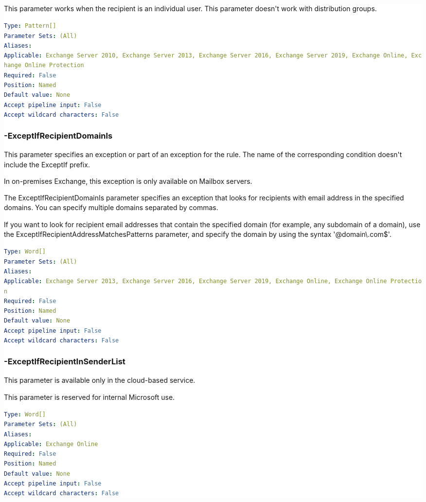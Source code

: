 This parameter works when the recipient is an individual user. This parameter doesn't work with distribution groups.

```yaml
Type: Pattern[]
Parameter Sets: (All)
Aliases:
Applicable: Exchange Server 2010, Exchange Server 2013, Exchange Server 2016, Exchange Server 2019, Exchange Online, Exchange Online Protection
Required: False
Position: Named
Default value: None
Accept pipeline input: False
Accept wildcard characters: False
```

### -ExceptIfRecipientDomainIs
This parameter specifies an exception or part of an exception for the rule. The name of the corresponding condition doesn't include the ExceptIf prefix.

In on-premises Exchange, this exception is only available on Mailbox servers.

The ExceptIfRecipientDomainIs parameter specifies an exception that looks for recipients with email address in the specified domains. You can specify multiple domains separated by commas.

If you want to look for recipient email addresses that contain the specified domain (for example, any subdomain of a domain), use the ExceptIfRecipientAddressMatchesPatterns parameter, and specify the domain by using the syntax '@domain\\.com$'.

```yaml
Type: Word[]
Parameter Sets: (All)
Aliases:
Applicable: Exchange Server 2013, Exchange Server 2016, Exchange Server 2019, Exchange Online, Exchange Online Protection
Required: False
Position: Named
Default value: None
Accept pipeline input: False
Accept wildcard characters: False
```

### -ExceptIfRecipientInSenderList
This parameter is available only in the cloud-based service.

This parameter is reserved for internal Microsoft use.

```yaml
Type: Word[]
Parameter Sets: (All)
Aliases:
Applicable: Exchange Online
Required: False
Position: Named
Default value: None
Accept pipeline input: False
Accept wildcard characters: False
```
